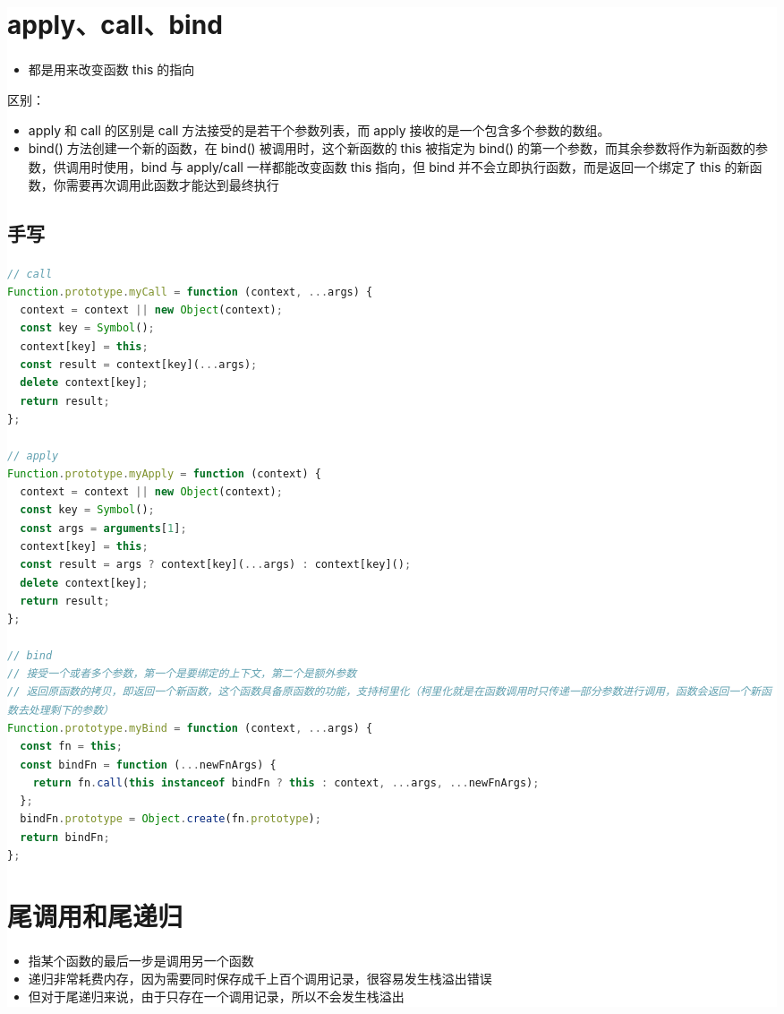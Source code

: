 # apply、call、bind

- 都是用来改变函数 this 的指向

区别：

- apply 和 call 的区别是 call 方法接受的是若干个参数列表，而 apply 接收的是一个包含多个参数的数组。
- bind() 方法创建一个新的函数，在 bind() 被调用时，这个新函数的 this 被指定为 bind() 的第一个参数，而其余参数将作为新函数的参数，供调用时使用，bind 与 apply/call 一样都能改变函数 this 指向，但 bind 并不会立即执行函数，而是返回一个绑定了 this 的新函数，你需要再次调用此函数才能达到最终执行

## 手写

```jsx
// call
Function.prototype.myCall = function (context, ...args) {
  context = context || new Object(context);
  const key = Symbol();
  context[key] = this;
  const result = context[key](...args);
  delete context[key];
  return result;
};

// apply
Function.prototype.myApply = function (context) {
  context = context || new Object(context);
  const key = Symbol();
  const args = arguments[1];
  context[key] = this;
  const result = args ? context[key](...args) : context[key]();
  delete context[key];
  return result;
};

// bind
// 接受一个或者多个参数，第一个是要绑定的上下文，第二个是额外参数
// 返回原函数的拷贝，即返回一个新函数，这个函数具备原函数的功能，支持柯里化（柯里化就是在函数调用时只传递一部分参数进行调用，函数会返回一个新函数去处理剩下的参数）
Function.prototype.myBind = function (context, ...args) {
  const fn = this;
  const bindFn = function (...newFnArgs) {
    return fn.call(this instanceof bindFn ? this : context, ...args, ...newFnArgs);
  };
  bindFn.prototype = Object.create(fn.prototype);
  return bindFn;
};
```

# 尾调用和尾递归

- 指某个函数的最后一步是调用另一个函数
- 递归非常耗费内存，因为需要同时保存成千上百个调用记录，很容易发生栈溢出错误
- 但对于尾递归来说，由于只存在一个调用记录，所以不会发生栈溢出
